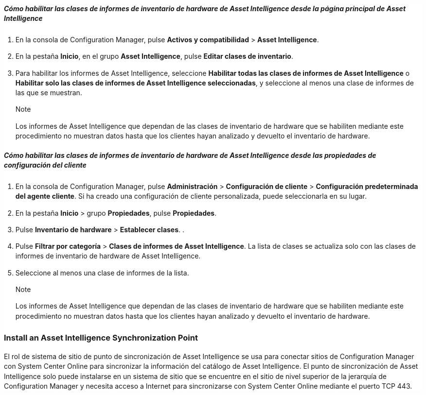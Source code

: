 ##### <a name="to-enable-asset-intelligence-hardware-inventory-reporting-classes-from-the-asset-intelligence-home-page"></a>Cómo habilitar las clases de informes de inventario de hardware de Asset Intelligence desde la página principal de Asset Intelligence  

1.  En la consola de Configuration Manager, pulse **Activos y compatibilidad** > **Asset Intelligence**.  

3.  En la pestaña **Inicio**, en el grupo **Asset Intelligence**, pulse **Editar clases de inventario**.   

4.  Para habilitar los informes de Asset Intelligence, seleccione **Habilitar todas las clases de informes de Asset Intelligence** o **Habilitar solo las clases de informes de Asset Intelligence seleccionadas**, y seleccione al menos una clase de informes de las que se muestran.  

    > [!NOTE]  
    >  Los informes de Asset Intelligence que dependan de las clases de inventario de hardware que se habiliten mediante este procedimiento no muestran datos hasta que los clientes hayan analizado y devuelto el inventario de hardware.  


##### <a name="to-enable-asset-intelligence-hardware-inventory-reporting-classes-from-client-settings-properties"></a>Cómo habilitar las clases de informes de inventario de hardware de Asset Intelligence desde las propiedades de configuración del cliente  

1.  En la consola de Configuration Manager, pulse **Administración** >  **Configuración de cliente** > **Configuración predeterminada del agente cliente**. Si ha creado una configuración de cliente personalizada, puede seleccionarla en su lugar.  

3.  En la pestaña **Inicio** > grupo **Propiedades**, pulse **Propiedades**.   

4.  Pulse **Inventario de hardware** > **Establecer clases**. .  

5.  Pulse **Filtrar por categoría** > **Clases de informes de Asset Intelligence**. La lista de clases se actualiza solo con las clases de informes de inventario de hardware de Asset Intelligence.  

6.  Seleccione al menos una clase de informes de la lista.  

    > [!NOTE]  
    >  Los informes de Asset Intelligence que dependan de las clases de inventario de hardware que se habiliten mediante este procedimiento no muestran datos hasta que los clientes hayan analizado y devuelto el inventario de hardware.  
  

###  <a name="BKMK_InstallAssetIntelligenceSynchronizationPoint"></a> Install an Asset Intelligence Synchronization Point  

El rol de sistema de sitio de punto de sincronización de Asset Intelligence se usa para conectar sitios de Configuration Manager con System Center Online para sincronizar la información del catálogo de Asset Intelligence. El punto de sincronización de Asset Intelligence solo puede instalarse en un sistema de sitio que se encuentre en el sitio de nivel superior de la jerarquía de Configuration Manager y necesita acceso a Internet para sincronizarse con System Center Online mediante el puerto TCP 443.
